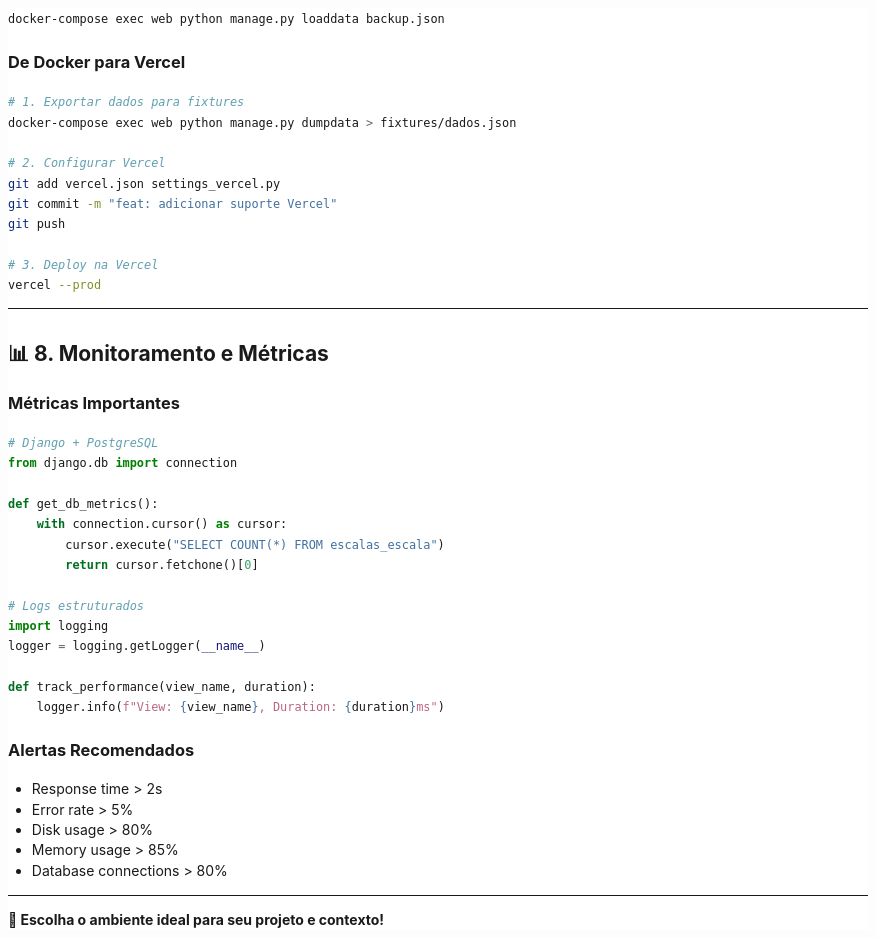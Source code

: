 ```bash
docker-compose exec web python manage.py loaddata backup.json
```

### De Docker para Vercel
```bash
# 1. Exportar dados para fixtures
docker-compose exec web python manage.py dumpdata > fixtures/dados.json

# 2. Configurar Vercel
git add vercel.json settings_vercel.py
git commit -m "feat: adicionar suporte Vercel"
git push

# 3. Deploy na Vercel
vercel --prod
```

---

## 📊 8. Monitoramento e Métricas

### Métricas Importantes
```python
# Django + PostgreSQL
from django.db import connection

def get_db_metrics():
    with connection.cursor() as cursor:
        cursor.execute("SELECT COUNT(*) FROM escalas_escala")
        return cursor.fetchone()[0]

# Logs estruturados
import logging
logger = logging.getLogger(__name__)

def track_performance(view_name, duration):
    logger.info(f"View: {view_name}, Duration: {duration}ms")
```

### Alertas Recomendados
- Response time > 2s
- Error rate > 5%
- Disk usage > 80%
- Memory usage > 85%
- Database connections > 80%

---

**🎯 Escolha o ambiente ideal para seu projeto e contexto!**